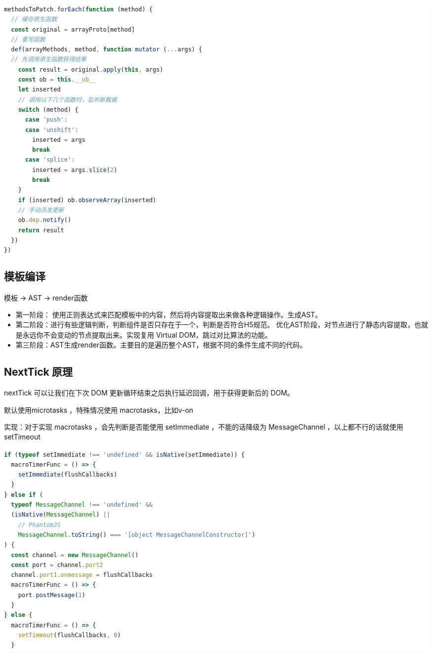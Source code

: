 ```jsx
methodsToPatch.forEach(function (method) {
  // 缓存原生函数
  const original = arrayProto[method]
  // 重写函数
  def(arrayMethods, method, function mutator (...args) {
  // 先调用原生函数获得结果
    const result = original.apply(this, args)
    const ob = this.__ob__
    let inserted
    // 调用以下几个函数时，监听新数据
    switch (method) {
      case 'push':
      case 'unshift':
        inserted = args
        break
      case 'splice':
        inserted = args.slice(2)
        break
    }
    if (inserted) ob.observeArray(inserted)
    // 手动派发更新
    ob.dep.notify()
    return result
  })
})
```

## 模板编译

模板 → AST → render函数

- 第一阶段： 使用正则表达式来匹配模板中的内容，然后将内容提取出来做各种逻辑操作。生成AST。
- 第二阶段：进行有些逻辑判断，判断组件是否只存在于一个，判断是否符合H5规范。 优化AST阶段，对节点进行了静态内容提取，也就是永远你不会变动的节点提取出来。实现复用 Virtual DOM，跳过对比算法的功能。
- 第三阶段：AST生成render函数。主要目的是遍历整个AST，根据不同的条件生成不同的代码。

## NextTick 原理

nextTick 可以让我们在下次 DOM 更新循环结束之后执行延迟回调，用于获得更新后的 DOM。

默认使用microtasks ，特殊情况使用 macrotasks，比如v-on

实现：对于实现 macrotasks ，会先判断是否能使用 setImmediate ，不能的话降级为 MessageChannel ，以上都不行的话就使用 setTimeout

```jsx
if (typeof setImmediate !== 'undefined' && isNative(setImmediate)) {
  macroTimerFunc = () => {
    setImmediate(flushCallbacks)
  }
} else if (
  typeof MessageChannel !== 'undefined' &&
  (isNative(MessageChannel) ||
    // PhantomJS
    MessageChannel.toString() === '[object MessageChannelConstructor]')
) {
  const channel = new MessageChannel()
  const port = channel.port2
  channel.port1.onmessage = flushCallbacks
  macroTimerFunc = () => {
    port.postMessage(1)
  }
} else {
  macroTimerFunc = () => {
    setTimeout(flushCallbacks, 0)
  }
```